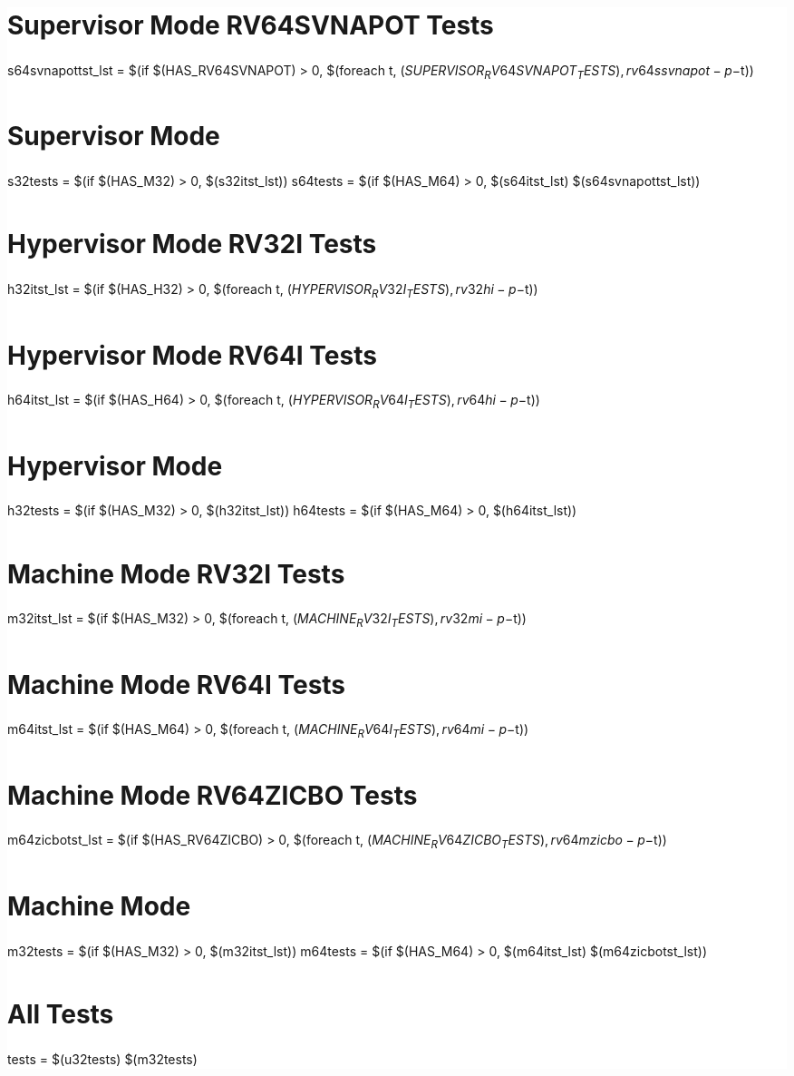# Supervisor Mode RV64SVNAPOT Tests
s64svnapottst_lst = $(if $(HAS_RV64SVNAPOT) > 0, $(foreach t, $(SUPERVISOR_RV64SVNAPOT_TESTS),rv64ssvnapot-p-$t))

# Supervisor Mode
s32tests = $(if $(HAS_M32) > 0, $(s32itst_lst))
s64tests = $(if $(HAS_M64) > 0, $(s64itst_lst) $(s64svnapottst_lst))


# Hypervisor Mode RV32I Tests
h32itst_lst = $(if $(HAS_H32) > 0, $(foreach t, $(HYPERVISOR_RV32I_TESTS),rv32hi-p-$t))

# Hypervisor Mode RV64I Tests
h64itst_lst = $(if $(HAS_H64) > 0, $(foreach t, $(HYPERVISOR_RV64I_TESTS),rv64hi-p-$t))

# Hypervisor Mode
h32tests = $(if $(HAS_M32) > 0, $(h32itst_lst))
h64tests = $(if $(HAS_M64) > 0, $(h64itst_lst))


# Machine Mode RV32I Tests
m32itst_lst = $(if $(HAS_M32) > 0, $(foreach t, $(MACHINE_RV32I_TESTS),rv32mi-p-$t))

# Machine Mode RV64I Tests
m64itst_lst = $(if $(HAS_M64) > 0, $(foreach t, $(MACHINE_RV64I_TESTS),rv64mi-p-$t))

# Machine Mode RV64ZICBO Tests
m64zicbotst_lst = $(if $(HAS_RV64ZICBO) > 0, $(foreach t, $(MACHINE_RV64ZICBO_TESTS),rv64mzicbo-p-$t))

# Machine Mode
m32tests = $(if $(HAS_M32) > 0, $(m32itst_lst))
m64tests = $(if $(HAS_M64) > 0, $(m64itst_lst) $(m64zicbotst_lst))


# All Tests
tests = $(u32tests) $(m32tests)
